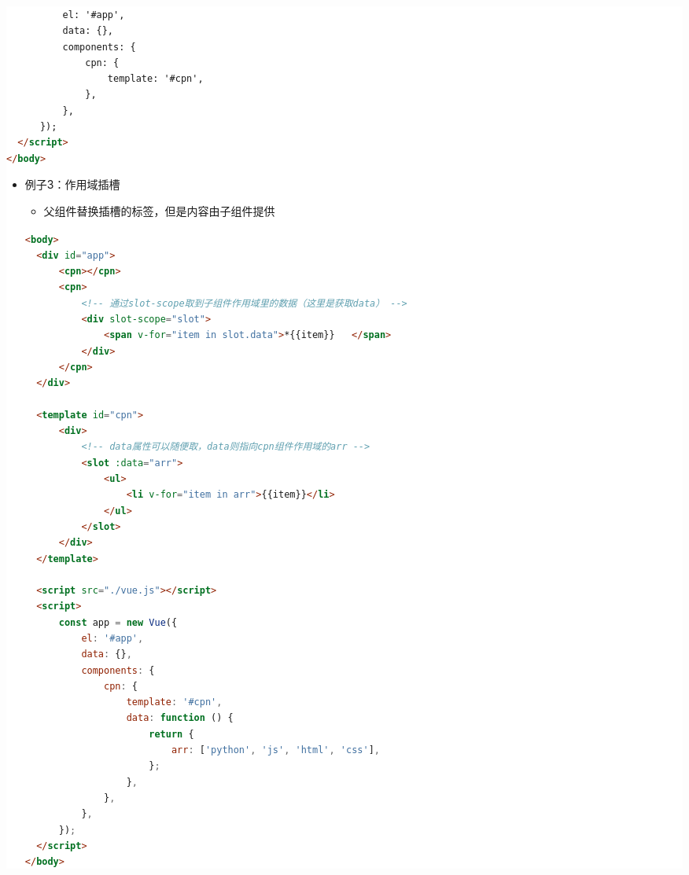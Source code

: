   ```html
  			el: '#app',
  			data: {},
  			components: {
  				cpn: {
  					template: '#cpn',
  				},
  			},
  		});
  	</script>
  </body>
  ```

- 例子3：作用域插槽

  - 父组件替换插槽的标签，但是内容由子组件提供

  ```html
  <body>
  	<div id="app">
		<cpn></cpn>	
  		<cpn>
  			<!-- 通过slot-scope取到子组件作用域里的数据（这里是获取data） -->
  			<div slot-scope="slot">
  				<span v-for="item in slot.data">*{{item}}   </span>
  			</div>
  		</cpn>
  	</div>
  
  	<template id="cpn">
  		<div>
  			<!-- data属性可以随便取，data则指向cpn组件作用域的arr -->
  			<slot :data="arr">
  				<ul>
  					<li v-for="item in arr">{{item}}</li>
  				</ul>
  			</slot>
  		</div>
  	</template>
  
  	<script src="./vue.js"></script>
  	<script>
  		const app = new Vue({
  			el: '#app',
  			data: {},
  			components: {
  				cpn: {
  					template: '#cpn',
  					data: function () {
  						return {
  							arr: ['python', 'js', 'html', 'css'],
  						};
  					},
  				},
  			},
  		});
  	</script>
  </body>
  ```
  
  



